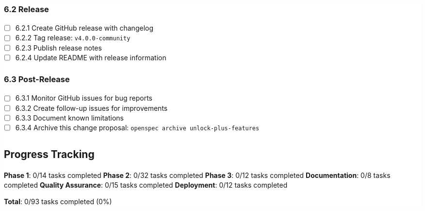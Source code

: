 ### 6.2 Release
- [ ] 6.2.1 Create GitHub release with changelog
- [ ] 6.2.2 Tag release: `v4.0.0-community`
- [ ] 6.2.3 Publish release notes
- [ ] 6.2.4 Update README with release information

### 6.3 Post-Release
- [ ] 6.3.1 Monitor GitHub issues for bug reports
- [ ] 6.3.2 Create follow-up issues for improvements
- [ ] 6.3.3 Document known limitations
- [ ] 6.3.4 Archive this change proposal: `openspec archive unlock-plus-features`

## Progress Tracking

**Phase 1**: 0/14 tasks completed
**Phase 2**: 0/32 tasks completed
**Phase 3**: 0/12 tasks completed
**Documentation**: 0/8 tasks completed
**Quality Assurance**: 0/15 tasks completed
**Deployment**: 0/12 tasks completed

**Total**: 0/93 tasks completed (0%)

